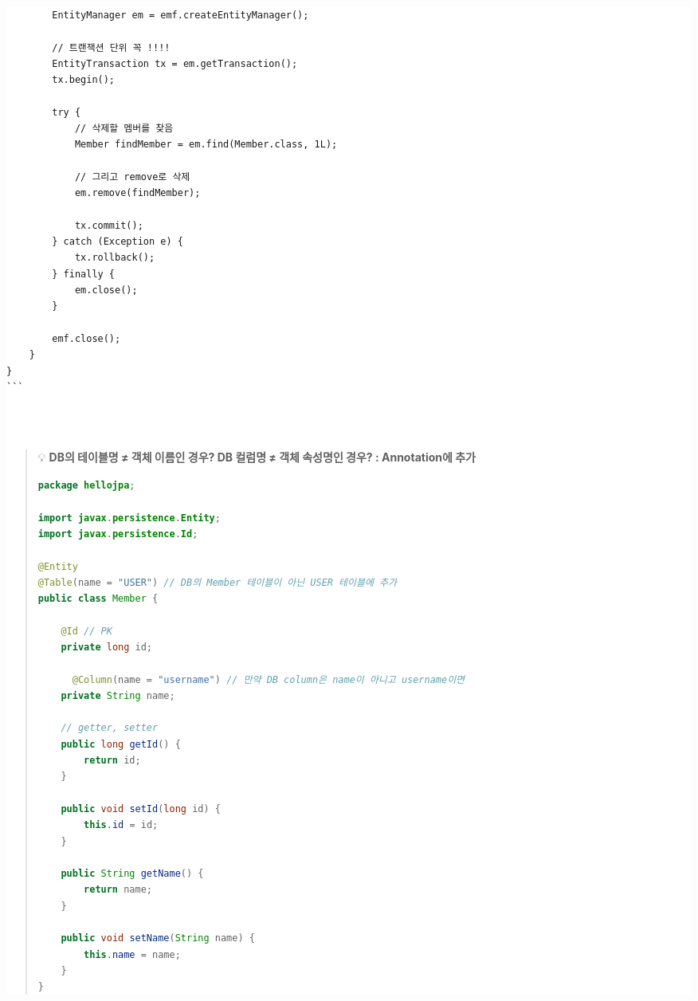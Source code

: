             EntityManager em = emf.createEntityManager();
    
            // 트랜잭션 단위 꼭 !!!!
            EntityTransaction tx = em.getTransaction();
            tx.begin();
    
            try {
                // 삭제할 멤버를 찾음
                Member findMember = em.find(Member.class, 1L);
    
                // 그리고 remove로 삭제
                em.remove(findMember);
                
                tx.commit();
            } catch (Exception e) {
                tx.rollback();
            } finally {
                em.close();
            }
    
            emf.close();
        }
    }
    ```
    
<br>
<br>

> 💡 **DB의 테이블명 ≠ 객체 이름인 경우? DB 컬럼명 ≠ 객체 속성명인 경우? : Annotation에 추가**
> 
> 
> 
> ```java
> package hellojpa;
> 
> import javax.persistence.Entity;
> import javax.persistence.Id;
> 
> @Entity
> @Table(name = "USER") // DB의 Member 테이블이 아닌 USER 테이블에 추가
> public class Member {
> 
>     @Id // PK
>     private long id;
> 
> 		@Column(name = "username") // 만약 DB column은 name이 아니고 username이면
>     private String name;
> 
>     // getter, setter
>     public long getId() {
>         return id;
>     }
> 
>     public void setId(long id) {
>         this.id = id;
>     }
> 
>     public String getName() {
>         return name;
>     }
> 
>     public void setName(String name) {
>         this.name = name;
>     }
> }
> ```
> 